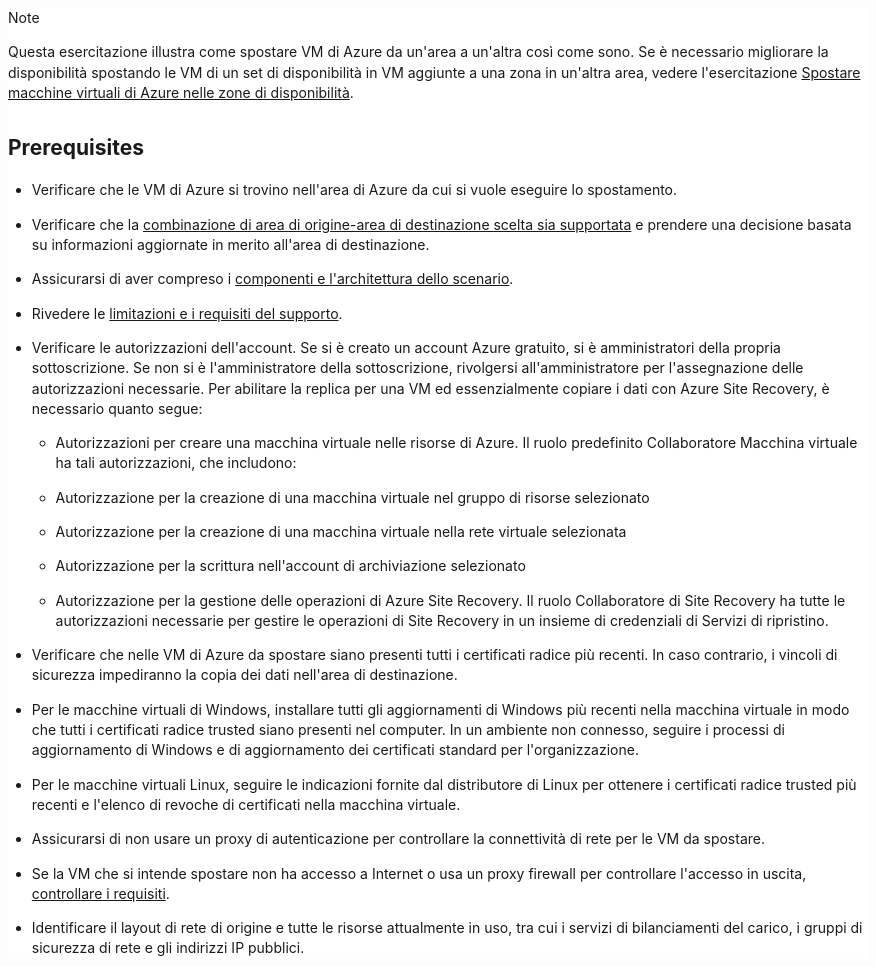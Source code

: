 

> [!NOTE]
> Questa esercitazione illustra come spostare VM di Azure da un'area a un'altra così come sono. Se è necessario migliorare la disponibilità spostando le VM di un set di disponibilità in VM aggiunte a una zona in un'altra area, vedere l'esercitazione [Spostare macchine virtuali di Azure nelle zone di disponibilità](move-azure-vms-avset-azone.md).

## <a name="prerequisites"></a>Prerequisites

- Verificare che le VM di Azure si trovino nell'area di Azure da cui si vuole eseguire lo spostamento.
- Verificare che la [combinazione di area di origine-area di destinazione scelta sia supportata](./azure-to-azure-support-matrix.md#region-support) e prendere una decisione basata su informazioni aggiornate in merito all'area di destinazione.
- Assicurarsi di aver compreso i [componenti e l'architettura dello scenario](azure-to-azure-architecture.md).
- Rivedere le [limitazioni e i requisiti del supporto](azure-to-azure-support-matrix.md).
- Verificare le autorizzazioni dell'account. Se si è creato un account Azure gratuito, si è amministratori della propria sottoscrizione. Se non si è l'amministratore della sottoscrizione, rivolgersi all'amministratore per l'assegnazione delle autorizzazioni necessarie. Per abilitare la replica per una VM ed essenzialmente copiare i dati con Azure Site Recovery, è necessario quanto segue:

    - Autorizzazioni per creare una macchina virtuale nelle risorse di Azure. Il ruolo predefinito Collaboratore Macchina virtuale ha tali autorizzazioni, che includono:
    - Autorizzazione per la creazione di una macchina virtuale nel gruppo di risorse selezionato
    - Autorizzazione per la creazione di una macchina virtuale nella rete virtuale selezionata
    - Autorizzazione per la scrittura nell'account di archiviazione selezionato
    
    - Autorizzazione per la gestione delle operazioni di Azure Site Recovery. Il ruolo Collaboratore di Site Recovery ha tutte le autorizzazioni necessarie per gestire le operazioni di Site Recovery in un insieme di credenziali di Servizi di ripristino.

- Verificare che nelle VM di Azure da spostare siano presenti tutti i certificati radice più recenti. In caso contrario, i vincoli di sicurezza impediranno la copia dei dati nell'area di destinazione.

- Per le macchine virtuali di Windows, installare tutti gli aggiornamenti di Windows più recenti nella macchina virtuale in modo che tutti i certificati radice trusted siano presenti nel computer. In un ambiente non connesso, seguire i processi di aggiornamento di Windows e di aggiornamento dei certificati standard per l'organizzazione.
    
- Per le macchine virtuali Linux, seguire le indicazioni fornite dal distributore di Linux per ottenere i certificati radice trusted più recenti e l'elenco di revoche di certificati nella macchina virtuale.
- Assicurarsi di non usare un proxy di autenticazione per controllare la connettività di rete per le VM da spostare.

- Se la VM che si intende spostare non ha accesso a Internet o usa un proxy firewall per controllare l'accesso in uscita, [controllare i requisiti](azure-to-azure-tutorial-enable-replication.md#set-up-vm-connectivity).

- Identificare il layout di rete di origine e tutte le risorse attualmente in uso, tra cui i servizi di bilanciamenti del carico, i gruppi di sicurezza di rete e gli indirizzi IP pubblici.
